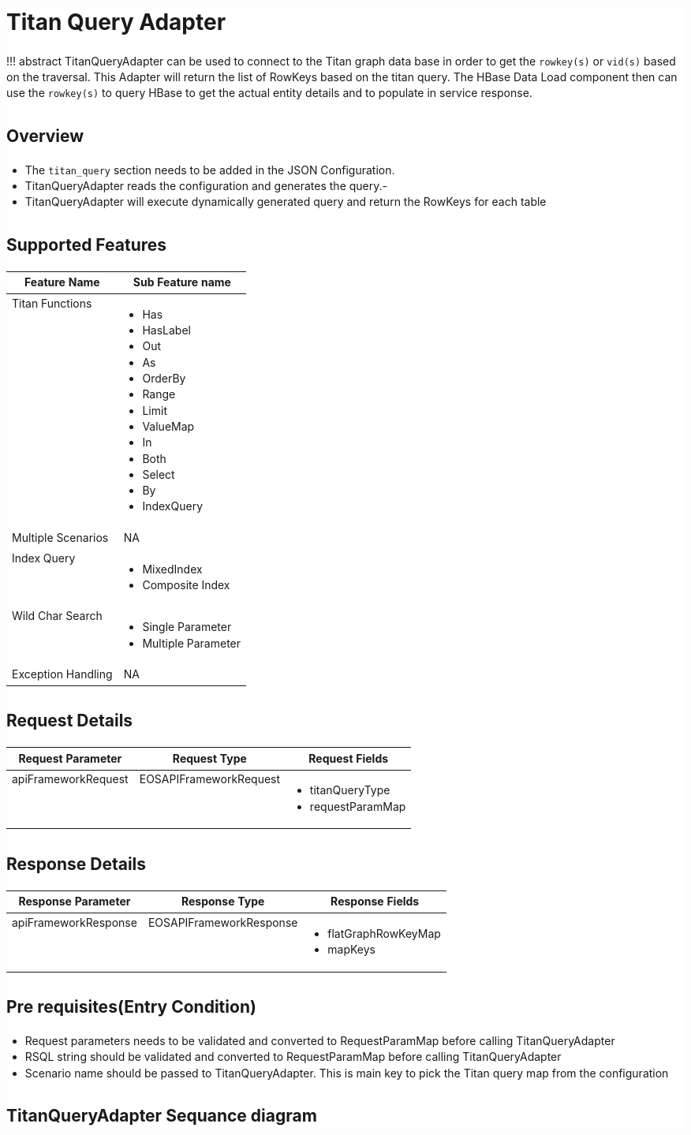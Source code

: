 # Titan Query Adapter

!!! abstract
    TitanQueryAdapter can be used to connect to the Titan graph data base in order to get the `rowkey(s)` or `vid(s)` based on the traversal. This Adapter will return the list of RowKeys based on the titan query. The HBase Data Load component then can use the `rowkey(s)` to query HBase to get the actual entity details and to populate in service response.


## Overview
- The `titan_query` section needs to be added in the JSON Configuration.
- TitanQueryAdapter reads the configuration and generates the query.- 
- TitanQueryAdapter will execute dynamically generated query and return the RowKeys for each table

## Supported Features

|Feature Name | Sub Feature name
|------------ |-------------
|Titan Functions |<ul><li>Has</li><li>HasLabel</li><li>Out</li><li> As</li><li> OrderBy</li><li> Range</li><li> Limit</li><li> ValueMap</li><li> In</li><li> Both</li><li> Select</li><li> By</li><li> IndexQuery</li></ul>
|Multiple Scenarios | NA
|Index Query |<ul><li>MixedIndex</li><li>Composite Index</li></ul>
|Wild Char Search | <ul><li>Single Parameter</li><li> Multiple Parameter</li></ul>
|Exception Handling | NA

## Request Details
|Request Parameter |Request Type|Request Fields
|----------------- |------------|--------------
|apiFrameworkRequest|EOSAPIFrameworkRequest|<ul><li>titanQueryType</li><li>requestParamMap</li></ul>

## Response Details
|Response Parameter |Response Type|Response Fields
|----------------- |------------|--------------
|apiFrameworkResponse|EOSAPIFrameworkResponse|<ul><li>flatGraphRowKeyMap</li><li>mapKeys</li></ul>

## Pre requisites(Entry Condition)

- Request parameters needs to be validated and converted to RequestParamMap<Key value> before calling TitanQueryAdapter
- RSQL string should be validated and converted to RequestParamMap<Key value> before calling TitanQueryAdapter
- Scenario name should be passed to TitanQueryAdapter. This is main key to pick the Titan query map from the configuration

## TitanQueryAdapter Sequance diagram
